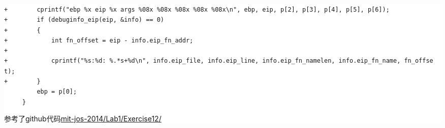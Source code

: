 ```
+        cprintf("ebp %x eip %x args %08x %08x %08x %08x %08x\n", ebp, eip, p[2], p[3], p[4], p[5], p[6]);
+        if (debuginfo_eip(eip, &info) == 0)
+        {
+            int fn_offset = eip - info.eip_fn_addr;
+
+            cprintf("%s:%d: %.*s+%d\n", info.eip_file, info.eip_line, info.eip_fn_namelen, info.eip_fn_name, fn_offset);
+        }
         ebp = p[0];
     }
```
参考了github代码[mit-jos-2014/Lab1/Exercise12/](https://github.com/clpsz/mit-jos-2014/tree/master/Lab1/Exercise12)
